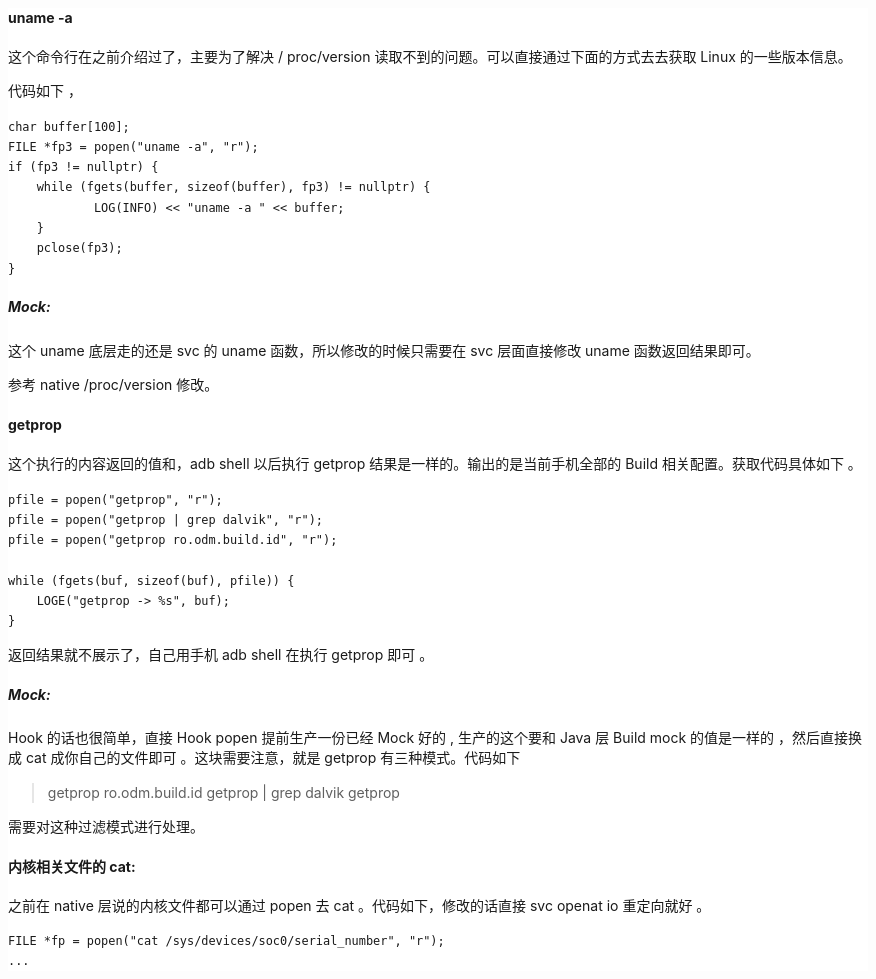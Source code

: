 #### uname -a

这个命令行在之前介绍过了，主要为了解决 / proc/version 读取不到的问题。可以直接通过下面的方式去去获取 Linux 的一些版本信息。

代码如下 ，

```
char buffer[100];
FILE *fp3 = popen("uname -a", "r");
if (fp3 != nullptr) {
    while (fgets(buffer, sizeof(buffer), fp3) != nullptr) {
            LOG(INFO) << "uname -a " << buffer;
    }
    pclose(fp3);
}

```

##### Mock:

这个 uname 底层走的还是 svc 的 uname 函数，所以修改的时候只需要在 svc 层面直接修改 uname 函数返回结果即可。

参考 native /proc/version 修改。

#### getprop

这个执行的内容返回的值和，adb shell 以后执行 getprop 结果是一样的。输出的是当前手机全部的 Build 相关配置。获取代码具体如下 。

```
pfile = popen("getprop", "r");
pfile = popen("getprop | grep dalvik", "r");
pfile = popen("getprop ro.odm.build.id", "r");

while (fgets(buf, sizeof(buf), pfile)) {
    LOGE("getprop -> %s", buf);
}

```

返回结果就不展示了，自己用手机 adb shell 在执行 getprop 即可 。

##### Mock:

Hook 的话也很简单，直接 Hook popen 提前生产一份已经 Mock 好的 , 生产的这个要和 Java 层 Build mock 的值是一样的 ，然后直接换成 cat 成你自己的文件即可 。这块需要注意，就是 getprop 有三种模式。代码如下

> getprop ro.odm.build.id getprop | grep dalvik getprop

需要对这种过滤模式进行处理。

#### 内核相关文件的 cat:

之前在 native 层说的内核文件都可以通过 popen 去 cat 。代码如下，修改的话直接 svc openat io 重定向就好 。

```
FILE *fp = popen("cat /sys/devices/soc0/serial_number", "r");
...

```
